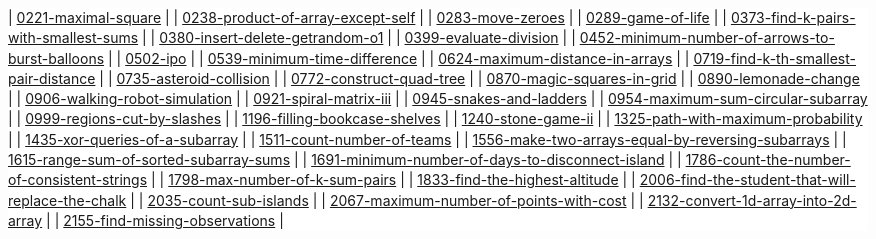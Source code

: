 | [0221-maximal-square](https://github.com/Ak-github-dev/LeetCode/tree/master/0221-maximal-square) |
| [0238-product-of-array-except-self](https://github.com/Ak-github-dev/LeetCode/tree/master/0238-product-of-array-except-self) |
| [0283-move-zeroes](https://github.com/Ak-github-dev/LeetCode/tree/master/0283-move-zeroes) |
| [0289-game-of-life](https://github.com/Ak-github-dev/LeetCode/tree/master/0289-game-of-life) |
| [0373-find-k-pairs-with-smallest-sums](https://github.com/Ak-github-dev/LeetCode/tree/master/0373-find-k-pairs-with-smallest-sums) |
| [0380-insert-delete-getrandom-o1](https://github.com/Ak-github-dev/LeetCode/tree/master/0380-insert-delete-getrandom-o1) |
| [0399-evaluate-division](https://github.com/Ak-github-dev/LeetCode/tree/master/0399-evaluate-division) |
| [0452-minimum-number-of-arrows-to-burst-balloons](https://github.com/Ak-github-dev/LeetCode/tree/master/0452-minimum-number-of-arrows-to-burst-balloons) |
| [0502-ipo](https://github.com/Ak-github-dev/LeetCode/tree/master/0502-ipo) |
| [0539-minimum-time-difference](https://github.com/Ak-github-dev/LeetCode/tree/master/0539-minimum-time-difference) |
| [0624-maximum-distance-in-arrays](https://github.com/Ak-github-dev/LeetCode/tree/master/0624-maximum-distance-in-arrays) |
| [0719-find-k-th-smallest-pair-distance](https://github.com/Ak-github-dev/LeetCode/tree/master/0719-find-k-th-smallest-pair-distance) |
| [0735-asteroid-collision](https://github.com/Ak-github-dev/LeetCode/tree/master/0735-asteroid-collision) |
| [0772-construct-quad-tree](https://github.com/Ak-github-dev/LeetCode/tree/master/0772-construct-quad-tree) |
| [0870-magic-squares-in-grid](https://github.com/Ak-github-dev/LeetCode/tree/master/0870-magic-squares-in-grid) |
| [0890-lemonade-change](https://github.com/Ak-github-dev/LeetCode/tree/master/0890-lemonade-change) |
| [0906-walking-robot-simulation](https://github.com/Ak-github-dev/LeetCode/tree/master/0906-walking-robot-simulation) |
| [0921-spiral-matrix-iii](https://github.com/Ak-github-dev/LeetCode/tree/master/0921-spiral-matrix-iii) |
| [0945-snakes-and-ladders](https://github.com/Ak-github-dev/LeetCode/tree/master/0945-snakes-and-ladders) |
| [0954-maximum-sum-circular-subarray](https://github.com/Ak-github-dev/LeetCode/tree/master/0954-maximum-sum-circular-subarray) |
| [0999-regions-cut-by-slashes](https://github.com/Ak-github-dev/LeetCode/tree/master/0999-regions-cut-by-slashes) |
| [1196-filling-bookcase-shelves](https://github.com/Ak-github-dev/LeetCode/tree/master/1196-filling-bookcase-shelves) |
| [1240-stone-game-ii](https://github.com/Ak-github-dev/LeetCode/tree/master/1240-stone-game-ii) |
| [1325-path-with-maximum-probability](https://github.com/Ak-github-dev/LeetCode/tree/master/1325-path-with-maximum-probability) |
| [1435-xor-queries-of-a-subarray](https://github.com/Ak-github-dev/LeetCode/tree/master/1435-xor-queries-of-a-subarray) |
| [1511-count-number-of-teams](https://github.com/Ak-github-dev/LeetCode/tree/master/1511-count-number-of-teams) |
| [1556-make-two-arrays-equal-by-reversing-subarrays](https://github.com/Ak-github-dev/LeetCode/tree/master/1556-make-two-arrays-equal-by-reversing-subarrays) |
| [1615-range-sum-of-sorted-subarray-sums](https://github.com/Ak-github-dev/LeetCode/tree/master/1615-range-sum-of-sorted-subarray-sums) |
| [1691-minimum-number-of-days-to-disconnect-island](https://github.com/Ak-github-dev/LeetCode/tree/master/1691-minimum-number-of-days-to-disconnect-island) |
| [1786-count-the-number-of-consistent-strings](https://github.com/Ak-github-dev/LeetCode/tree/master/1786-count-the-number-of-consistent-strings) |
| [1798-max-number-of-k-sum-pairs](https://github.com/Ak-github-dev/LeetCode/tree/master/1798-max-number-of-k-sum-pairs) |
| [1833-find-the-highest-altitude](https://github.com/Ak-github-dev/LeetCode/tree/master/1833-find-the-highest-altitude) |
| [2006-find-the-student-that-will-replace-the-chalk](https://github.com/Ak-github-dev/LeetCode/tree/master/2006-find-the-student-that-will-replace-the-chalk) |
| [2035-count-sub-islands](https://github.com/Ak-github-dev/LeetCode/tree/master/2035-count-sub-islands) |
| [2067-maximum-number-of-points-with-cost](https://github.com/Ak-github-dev/LeetCode/tree/master/2067-maximum-number-of-points-with-cost) |
| [2132-convert-1d-array-into-2d-array](https://github.com/Ak-github-dev/LeetCode/tree/master/2132-convert-1d-array-into-2d-array) |
| [2155-find-missing-observations](https://github.com/Ak-github-dev/LeetCode/tree/master/2155-find-missing-observations) |